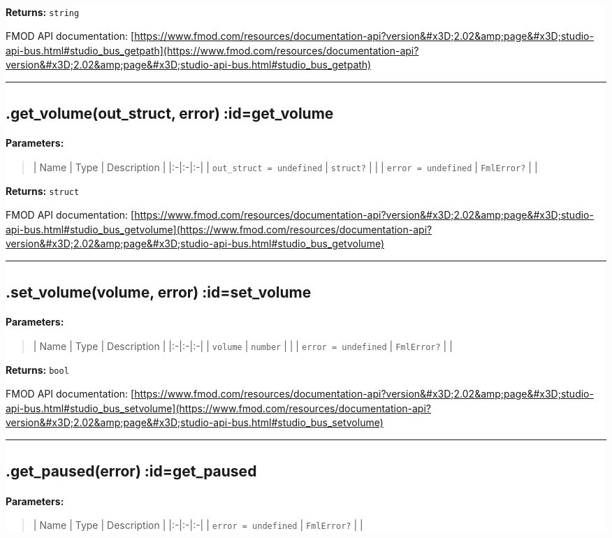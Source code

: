 **Returns:** `string`

FMOD API documentation: [https://www.fmod.com/resources/documentation-api?version&#x3D;2.02&amp;page&#x3D;studio-api-bus.html#studio_bus_getpath](https://www.fmod.com/resources/documentation-api?version&#x3D;2.02&amp;page&#x3D;studio-api-bus.html#studio_bus_getpath)

---


## .get_volume(out_struct, error) :id=get_volume

**Parameters:**

> | Name | Type | Description |
  |:-|:-|:-|
  | `out_struct = undefined` | `struct?` |  |
  | `error = undefined` | `FmlError?` |  |

**Returns:** `struct`

FMOD API documentation: [https://www.fmod.com/resources/documentation-api?version&#x3D;2.02&amp;page&#x3D;studio-api-bus.html#studio_bus_getvolume](https://www.fmod.com/resources/documentation-api?version&#x3D;2.02&amp;page&#x3D;studio-api-bus.html#studio_bus_getvolume)

---


## .set_volume(volume, error) :id=set_volume

**Parameters:**

> | Name | Type | Description |
  |:-|:-|:-|
  | `volume` | `number` |  |
  | `error = undefined` | `FmlError?` |  |

**Returns:** `bool`

FMOD API documentation: [https://www.fmod.com/resources/documentation-api?version&#x3D;2.02&amp;page&#x3D;studio-api-bus.html#studio_bus_setvolume](https://www.fmod.com/resources/documentation-api?version&#x3D;2.02&amp;page&#x3D;studio-api-bus.html#studio_bus_setvolume)

---


## .get_paused(error) :id=get_paused

**Parameters:**

> | Name | Type | Description |
  |:-|:-|:-|
  | `error = undefined` | `FmlError?` |  |
